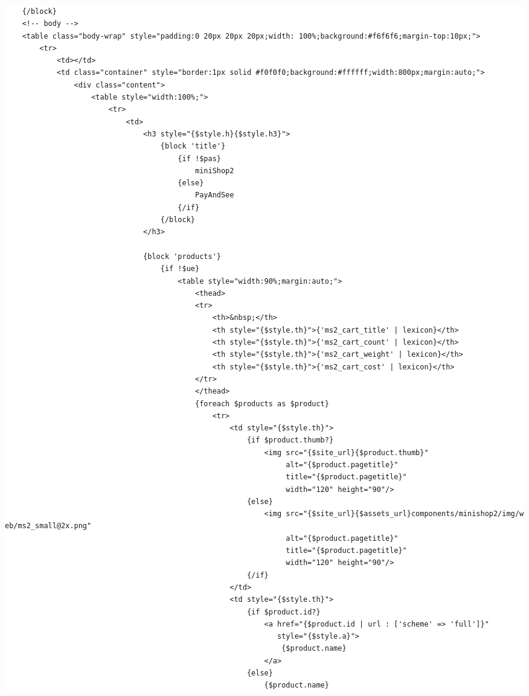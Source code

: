 ```
	{/block}
	<!-- body -->
	<table class="body-wrap" style="padding:0 20px 20px 20px;width: 100%;background:#f6f6f6;margin-top:10px;">
		<tr>
			<td></td>
			<td class="container" style="border:1px solid #f0f0f0;background:#ffffff;width:800px;margin:auto;">
				<div class="content">
					<table style="width:100%;">
						<tr>
							<td>
								<h3 style="{$style.h}{$style.h3}">
									{block 'title'}
										{if !$pas}
											miniShop2
										{else}
											PayAndSee
										{/if}
									{/block}
								</h3>

								{block 'products'}
									{if !$ue}
										<table style="width:90%;margin:auto;">
											<thead>
											<tr>
												<th>&nbsp;</th>
												<th style="{$style.th}">{'ms2_cart_title' | lexicon}</th>
												<th style="{$style.th}">{'ms2_cart_count' | lexicon}</th>
												<th style="{$style.th}">{'ms2_cart_weight' | lexicon}</th>
												<th style="{$style.th}">{'ms2_cart_cost' | lexicon}</th>
											</tr>
											</thead>
											{foreach $products as $product}
												<tr>
													<td style="{$style.th}">
														{if $product.thumb?}
															<img src="{$site_url}{$product.thumb}"
																 alt="{$product.pagetitle}"
																 title="{$product.pagetitle}"
																 width="120" height="90"/>
														{else}
															<img src="{$site_url}{$assets_url}components/minishop2/img/web/ms2_small@2x.png"
																 alt="{$product.pagetitle}"
																 title="{$product.pagetitle}"
																 width="120" height="90"/>
														{/if}
													</td>
													<td style="{$style.th}">
														{if $product.id?}
															<a href="{$product.id | url : ['scheme' => 'full']}"
															   style="{$style.a}">
																{$product.name}
															</a>
														{else}
															{$product.name}
```

[0104]: /ru/01_Компоненты/01_pdoTools/04_Общие_параметры.md
[0101]: /ru/01_Компоненты/01_pdoTools/
[010103]: /ru/01_Компоненты/01_pdoTools/03_Парсер.md
[010101]: /ru/01_Компоненты/01_pdoTools/01_Сниппеты/01_pdoResources.md
[01020205]: /ru/01_Компоненты/02_miniShop2/02_Сниппеты/05_msGetOrder.md
[01020104]: /ru/01_Компоненты/02_miniShop2/01_Интерфейс/04_Настройки.md
[001]: https://github.com/fenom-template/fenom/blob/master/docs/ru/tags/extends.md